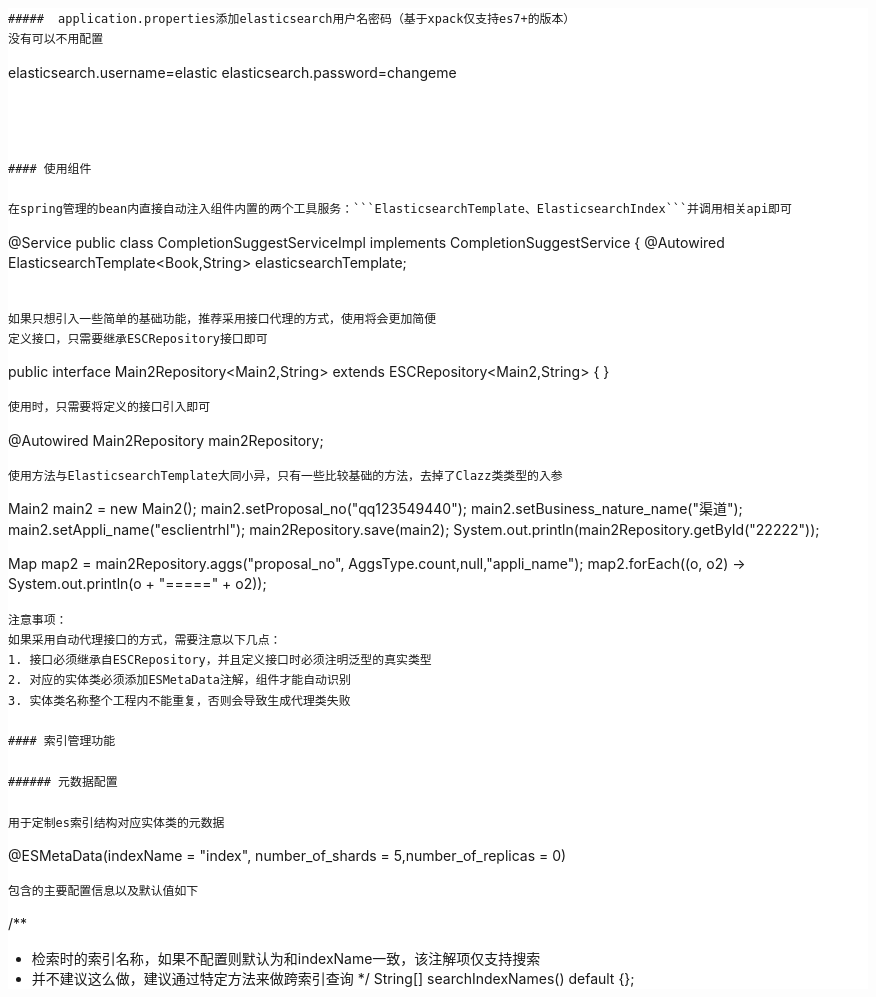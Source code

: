 ```
#####  application.properties添加elasticsearch用户名密码（基于xpack仅支持es7+的版本）
没有可以不用配置
```
elasticsearch.username=elastic
elasticsearch.password=changeme
```



#### 使用组件

在spring管理的bean内直接自动注入组件内置的两个工具服务：```ElasticsearchTemplate、ElasticsearchIndex```并调用相关api即可

```
@Service
public class CompletionSuggestServiceImpl implements CompletionSuggestService {
    @Autowired
    ElasticsearchTemplate<Book,String> elasticsearchTemplate;
```

如果只想引入一些简单的基础功能，推荐采用接口代理的方式，使用将会更加简便
定义接口，只需要继承ESCRepository接口即可
```
public interface Main2Repository<Main2,String> extends ESCRepository<Main2,String> {
}
```
使用时，只需要将定义的接口引入即可
```
@Autowired
Main2Repository main2Repository;
```
使用方法与ElasticsearchTemplate大同小异，只有一些比较基础的方法，去掉了Clazz类类型的入参
```
Main2 main2 = new Main2();
main2.setProposal_no("qq123549440");
main2.setBusiness_nature_name("渠道");
main2.setAppli_name("esclientrhl");
main2Repository.save(main2);
System.out.println(main2Repository.getById("22222"));

Map map2 = main2Repository.aggs("proposal_no", AggsType.count,null,"appli_name");
map2.forEach((o, o2) -> System.out.println(o + "=====" + o2));
```
注意事项：
如果采用自动代理接口的方式，需要注意以下几点：
1. 接口必须继承自ESCRepository，并且定义接口时必须注明泛型的真实类型
2. 对应的实体类必须添加ESMetaData注解，组件才能自动识别
3. 实体类名称整个工程内不能重复，否则会导致生成代理类失败

#### 索引管理功能

###### 元数据配置

用于定制es索引结构对应实体类的元数据

```
@ESMetaData(indexName = "index", number_of_shards = 5,number_of_replicas = 0)
```
包含的主要配置信息以及默认值如下

```
/**
 * 检索时的索引名称，如果不配置则默认为和indexName一致，该注解项仅支持搜索
 * 并不建议这么做，建议通过特定方法来做跨索引查询
 */
String[] searchIndexNames() default {};